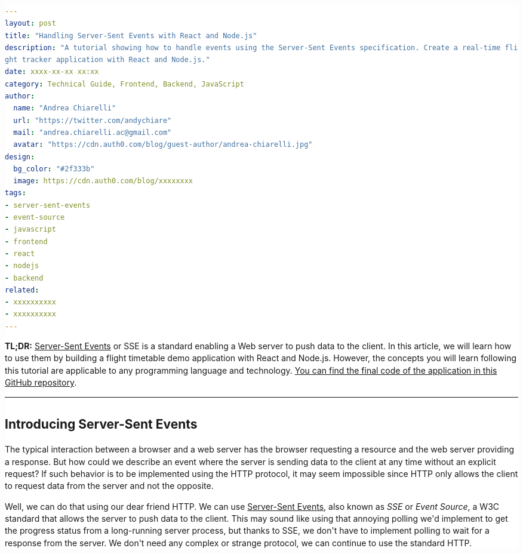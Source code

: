 ```yaml
---  
layout: post  
title: "Handling Server-Sent Events with React and Node.js"  
description: "A tutorial showing how to handle events using the Server-Sent Events specification. Create a real-time flight tracker application with React and Node.js."  
date: xxxx-xx-xx xx:xx  
category: Technical Guide, Frontend, Backend, JavaScript  
author:  
  name: "Andrea Chiarelli"  
  url: "https://twitter.com/andychiare"  
  mail: "andrea.chiarelli.ac@gmail.com"  
  avatar: "https://cdn.auth0.com/blog/guest-author/andrea-chiarelli.jpg"  
design:  
  bg_color: "#2f333b"  
  image: https://cdn.auth0.com/blog/xxxxxxxx  
tags:  
- server-sent-events  
- event-source  
- javascript  
- frontend  
- react  
- nodejs  
- backend  
related:  
- xxxxxxxxxx  
- xxxxxxxxxx  
---
```


**TL;DR:** [Server-Sent Events](https://html.spec.whatwg.org/multipage/server-sent-events.html) or SSE is a standard enabling a Web server to push data to the client. In this article, we will learn how to use them by building a flight timetable demo application with React and Node.js. However, the concepts you will learn following this tutorial are applicable to any programming language and technology. [You can find the final code of the application in this GitHub repository](https://github.com/andychiare/server-sent-events).

---

## Introducing Server-Sent Events

The typical interaction between a browser and a web server has the browser requesting a resource and the web server providing a response. But how could we describe an event where the server is sending data to the client at any time without an explicit request? If such behavior is to be implemented using the HTTP protocol, it may seem impossible since HTTP only allows the client to request data from the server and not the opposite.

Well, we can do that using our dear friend HTTP. We can use [Server-Sent Events](https://html.spec.whatwg.org/multipage/server-sent-events.html), also known as _SSE_ or _Event Source_, a W3C standard that allows the server to push data to the client. This may sound like using that annoying polling we'd implement to get the progress status from a long-running server process, but thanks to SSE, we don't have to implement polling to wait for a response from the server. We don't need any complex or strange protocol, we can continue to use the standard HTTP.
